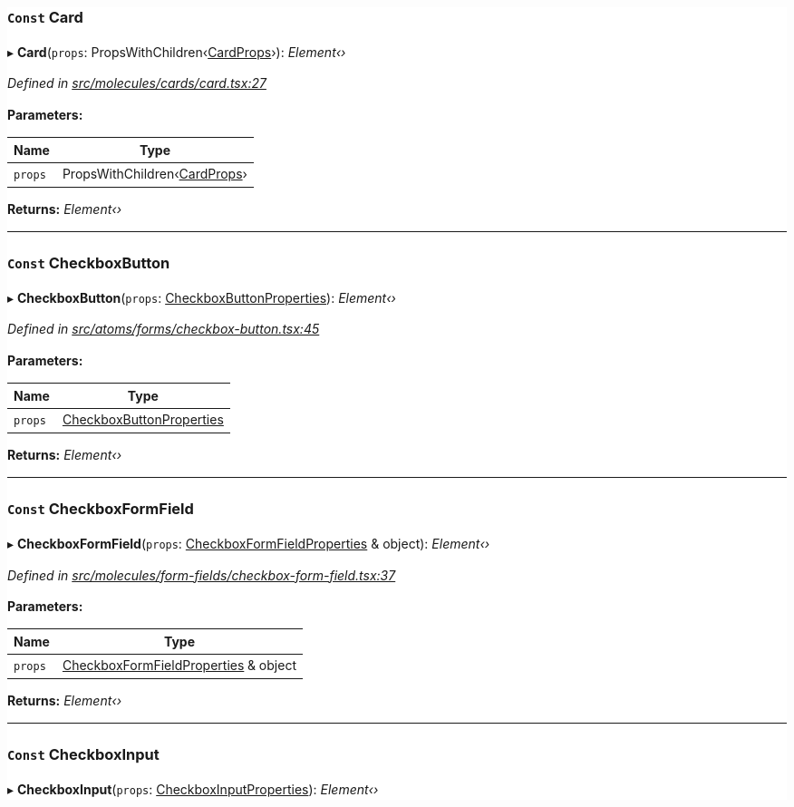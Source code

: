 ### `Const` Card

▸ **Card**(`props`: PropsWithChildren‹[CardProps](interfaces/cardprops.md)›): *Element‹›*

*Defined in [src/molecules/cards/card.tsx:27](https://github.com/AndcultureCode/AndcultureCode.JavaScript.React.Components/blob/85bf079/src/molecules/cards/card.tsx#L27)*

**Parameters:**

Name | Type |
------ | ------ |
`props` | PropsWithChildren‹[CardProps](interfaces/cardprops.md)› |

**Returns:** *Element‹›*

___

### `Const` CheckboxButton

▸ **CheckboxButton**(`props`: [CheckboxButtonProperties](interfaces/checkboxbuttonproperties.md)): *Element‹›*

*Defined in [src/atoms/forms/checkbox-button.tsx:45](https://github.com/AndcultureCode/AndcultureCode.JavaScript.React.Components/blob/85bf079/src/atoms/forms/checkbox-button.tsx#L45)*

**Parameters:**

Name | Type |
------ | ------ |
`props` | [CheckboxButtonProperties](interfaces/checkboxbuttonproperties.md) |

**Returns:** *Element‹›*

___

### `Const` CheckboxFormField

▸ **CheckboxFormField**(`props`: [CheckboxFormFieldProperties](interfaces/checkboxformfieldproperties.md) & object): *Element‹›*

*Defined in [src/molecules/form-fields/checkbox-form-field.tsx:37](https://github.com/AndcultureCode/AndcultureCode.JavaScript.React.Components/blob/85bf079/src/molecules/form-fields/checkbox-form-field.tsx#L37)*

**Parameters:**

Name | Type |
------ | ------ |
`props` | [CheckboxFormFieldProperties](interfaces/checkboxformfieldproperties.md) & object |

**Returns:** *Element‹›*

___

### `Const` CheckboxInput

▸ **CheckboxInput**(`props`: [CheckboxInputProperties](interfaces/checkboxinputproperties.md)): *Element‹›*
